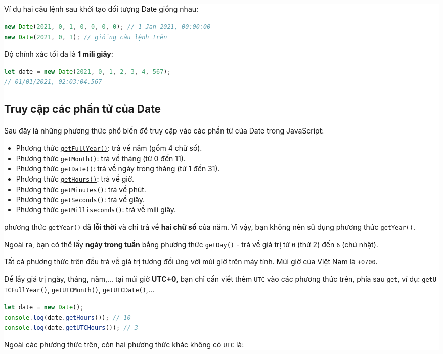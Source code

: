 Ví dụ hai câu lệnh sau khởi tạo đối tượng Date giống nhau:

```js
new Date(2021, 0, 1, 0, 0, 0, 0); // 1 Jan 2021, 00:00:00
new Date(2021, 0, 1); // giống câu lệnh trên
```

Độ chính xác tối đa là **1 mili giây**:

```js
let date = new Date(2021, 0, 1, 2, 3, 4, 567);
// 01/01/2021, 02:03:04.567
```

## Truy cập các phần tử của Date

Sau đây là những phương thức phổ biến để truy cập vào các phần tử của Date trong JavaScript:

- Phương thức [`getFullYear()`](https://developer.mozilla.org/en-US/docs/Web/JavaScript/Reference/Global_Objects/Date/getFullYear): trả về năm (gồm 4 chữ số).
- Phương thức [`getMonth()`](https://developer.mozilla.org/en-US/docs/Web/JavaScript/Reference/Global_Objects/Date/getFullYear): trả về tháng (từ 0 đến 11).
- Phương thức [`getDate()`](https://developer.mozilla.org/en-US/docs/Web/JavaScript/Reference/Global_Objects/Date/getFullYear): trả về ngày trong tháng (từ 1 đến 31).
- Phương thức [`getHours()`](https://developer.mozilla.org/en-US/docs/Web/JavaScript/Reference/Global_Objects/Date/getHours): trả về giờ.
- Phương thức [`getMinutes()`](https://developer.mozilla.org/en-US/docs/Web/JavaScript/Reference/Global_Objects/Date/getHours): trả về phút.
- Phương thức [`getSeconds()`](https://developer.mozilla.org/en-US/docs/Web/JavaScript/Reference/Global_Objects/Date/getSeconds): trả về giây.
- Phương thức [`getMilliseconds()`](https://developer.mozilla.org/en-US/docs/Web/JavaScript/Reference/Global_Objects/Date/getMilliseconds): trả về mili giây.

<content-info>

phương thức `getYear()` đã **lỗi thời** và chỉ trả về **hai chữ số** của năm. Vì vậy, bạn không nên sử dụng phương thức `getYear()`.

</content-info>

Ngoài ra, bạn có thể lấy **ngày trong tuần** bằng phương thức [`getDay()`](https://developer.mozilla.org/en-US/docs/Web/JavaScript/Reference/Global_Objects/Date/getDay) - trả về giá trị từ `0` (thứ 2) đến `6` (chủ nhật).

Tất cả phương thức trên đều trả về giá trị tương đối ứng với múi giờ trên máy tính. Múi giờ của Việt Nam là `+0700`.

Để lấy giá trị ngày, tháng, năm,... tại múi giờ **UTC+0**, bạn chỉ cần viết thêm `UTC` vào các phương thức trên, phía sau `get`, ví dụ: `getUTCFullYear()`, `getUTCMonth()`, `getUTCDate()`,...

```js
let date = new Date();
console.log(date.getHours()); // 10
console.log(date.getUTCHours()); // 3
```

Ngoài các phương thức trên, còn hai phương thức khác không có `UTC` là:
